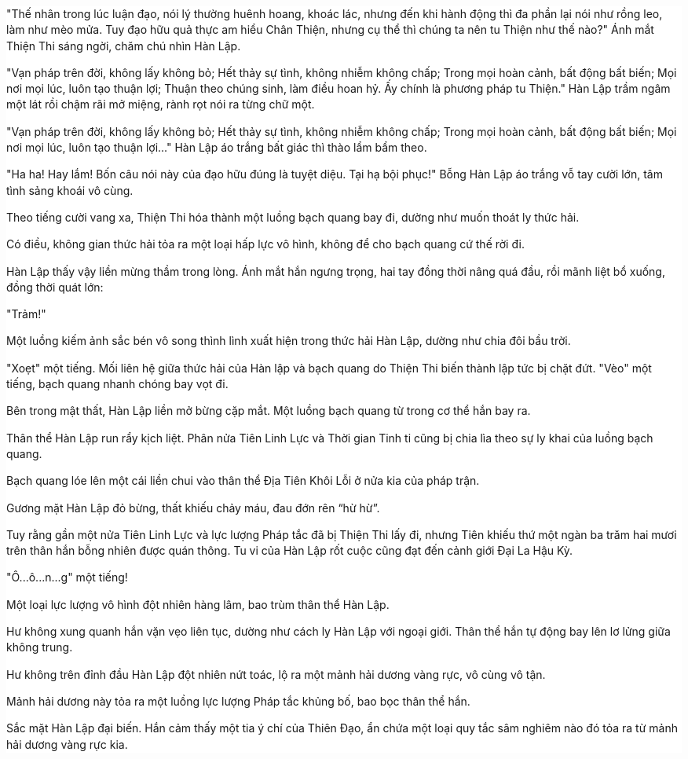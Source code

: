 "Thế nhân trong lúc luận đạo, nói lý thường huênh hoang, khoác lác, nhưng đến khi hành động thì đa phần lại nói như rồng leo, làm như mèo mửa. Tuy đạo hữu quả thực am hiểu Chân Thiện, nhưng cụ thể thì chúng ta nên tu Thiện như thế nào?" Ánh mắt Thiện Thi sáng ngời, chăm chú nhìn Hàn Lập.

"Vạn pháp trên đời, không lấy không bỏ; Hết thảy sự tình, không nhiễm không chấp; Trong mọi hoàn cảnh, bất động bất biến; Mọi nơi mọi lúc, luôn tạo thuận lợi; Thuận theo chúng sinh, làm điều hoan hỷ. Ấy chính là phương pháp tu Thiện." Hàn Lập trầm ngâm một lát rồi chậm rãi mở miệng, rành rọt nói ra từng chữ một.

"Vạn pháp trên đời, không lấy không bỏ; Hết thảy sự tình, không nhiễm không chấp; Trong mọi hoàn cảnh, bất động bất biến; Mọi nơi mọi lúc, luôn tạo thuận lợi..." Hàn Lập áo trắng bất giác thì thào lẩm bẩm theo.

"Ha ha! Hay lắm! Bốn câu nói này của đạo hữu đúng là tuyệt diệu. Tại hạ bội phục!" Bỗng Hàn Lập áo trắng vỗ tay cười lớn, tâm tình sảng khoái vô cùng.

Theo tiếng cười vang xa, Thiện Thi hóa thành một luồng bạch quang bay đi, dường như muốn thoát ly thức hải.

Có điều, không gian thức hải tỏa ra một loại hấp lực vô hình, không để cho bạch quang cứ thế rời đi.

Hàn Lập thấy vậy liền mừng thầm trong lòng. Ánh mắt hắn ngưng trọng, hai tay đồng thời nâng quá đầu, rồi mãnh liệt bổ xuống, đồng thời quát lớn:

"Trảm!"

Một luồng kiếm ảnh sắc bén vô song thình lình xuất hiện trong thức hải Hàn Lập, dường như chia đôi bầu trời.

"Xoẹt" một tiếng. Mối liên hệ giữa thức hải của Hàn lập và bạch quang do Thiện Thi biến thành lập tức bị chặt đứt. "Vèo" một tiếng, bạch quang nhanh chóng bay vọt đi.

Bên trong mật thất, Hàn Lập liền mở bừng cặp mắt. Một luồng bạch quang từ trong cơ thể hắn bay ra.

Thân thể Hàn Lập run rẩy kịch liệt. Phân nửa Tiên Linh Lực và Thời gian Tinh ti cũng bị chia lìa theo sự ly khai của luồng bạch quang.

Bạch quang lóe lên một cái liền chui vào thân thể Địa Tiên Khôi Lỗi ở nửa kia của pháp trận.

Gương mặt Hàn Lập đỏ bừng, thất khiếu chảy máu, đau đớn rên “hừ hừ”.

Tuy rằng gần một nửa Tiên Linh Lực và lực lượng Pháp tắc đã bị Thiện Thi lấy đi, nhưng Tiên khiếu thứ một ngàn ba trăm hai mươi trên thân hắn bỗng nhiên được quán thông. Tu vi của Hàn Lập rốt cuộc cũng đạt đến cảnh giới Đại La Hậu Kỳ.

"Ô...ô...n...g" một tiếng!

Một loại lực lượng vô hình đột nhiên hàng lâm, bao trùm thân thể Hàn Lập.

Hư không xung quanh hắn vặn vẹo liên tục, dường như cách ly Hàn Lập với ngoại giới. Thân thể hắn tự động bay lên lơ lửng giữa không trung.

Hư không trên đỉnh đầu Hàn Lập đột nhiên nứt toác, lộ ra một mảnh hải dương vàng rực, vô cùng vô tận.

Mảnh hải dương này tỏa ra một luồng lực lượng Pháp tắc khủng bố, bao bọc thân thể hắn.

Sắc mặt Hàn Lập đại biến. Hắn cảm thấy một tia ý chí của Thiên Đạo, ẩn chứa một loại quy tắc sâm nghiêm nào đó tỏa ra từ mảnh hải dương vàng rực kia.
